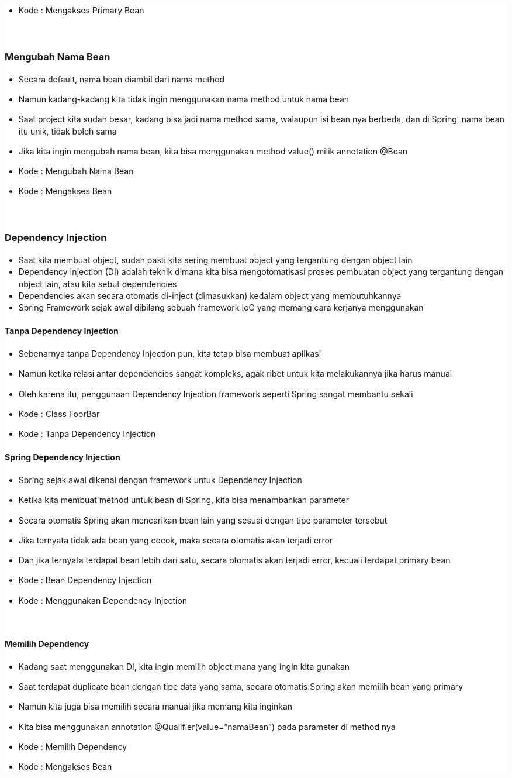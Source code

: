 * Kode : Mengakses Primary Bean
 
 
### Mengubah Nama Bean
* Secara default, nama bean diambil dari nama method
* Namun kadang-kadang kita tidak ingin menggunakan nama method untuk nama bean
* Saat project kita sudah besar, kadang bisa jadi nama method sama, walaupun isi bean nya berbeda, dan di Spring, nama bean itu unik, tidak boleh sama
* Jika kita ingin mengubah nama bean, kita bisa menggunakan method value() milik annotation 
@Bean
* Kode : Mengubah Nama Bean
 
* Kode : Mengakses Bean
 
 
### Dependency Injection
* Saat kita membuat object, sudah pasti kita sering membuat object yang tergantung dengan object lain
* Dependency Injection (DI) adalah teknik dimana kita bisa mengotomatisasi proses pembuatan object yang tergantung dengan object lain, atau kita sebut dependencies
* Dependencies akan secara otomatis di-inject (dimasukkan) kedalam object yang membutuhkannya
* Spring Framework sejak awal dibilang sebuah framework IoC yang memang cara kerjanya menggunakan 

 
#### Tanpa Dependency Injection
* Sebenarnya tanpa Dependency Injection pun, kita tetap bisa membuat aplikasi
* Namun ketika relasi antar dependencies sangat kompleks, agak ribet untuk kita melakukannya jika harus manual
* Oleh karena itu, penggunaan Dependency Injection framework seperti Spring sangat membantu sekali
* Kode : Class FoorBar
 
* Kode : Tanpa Dependency Injection
 
#### Spring Dependency Injection
* Spring sejak awal dikenal dengan framework untuk Dependency Injection
* Ketika kita membuat method untuk bean di Spring, kita bisa menambahkan parameter 
* Secara otomatis Spring akan mencarikan bean lain yang sesuai dengan tipe parameter tersebut
* Jika ternyata tidak ada bean yang cocok, maka secara otomatis akan terjadi error
* Dan jika ternyata terdapat bean lebih dari satu, secara otomatis akan terjadi error, kecuali terdapat primary bean
* Kode : Bean Dependency Injection
 
* Kode : Menggunakan Dependency Injection
 
 
 
#### Memilih Dependency
* Kadang saat menggunakan DI, kita ingin memilih object mana yang ingin kita gunakan
* Saat terdapat duplicate bean dengan tipe data yang sama, secara otomatis Spring akan memilih bean yang primary
* Namun kita juga bisa memilih secara manual jika memang kita inginkan
* Kita bisa menggunakan annotation @Qualifier(value=”namaBean”) pada parameter di method nya
* Kode : Memilih Dependency
 
* Kode : Mengakses Bean
 